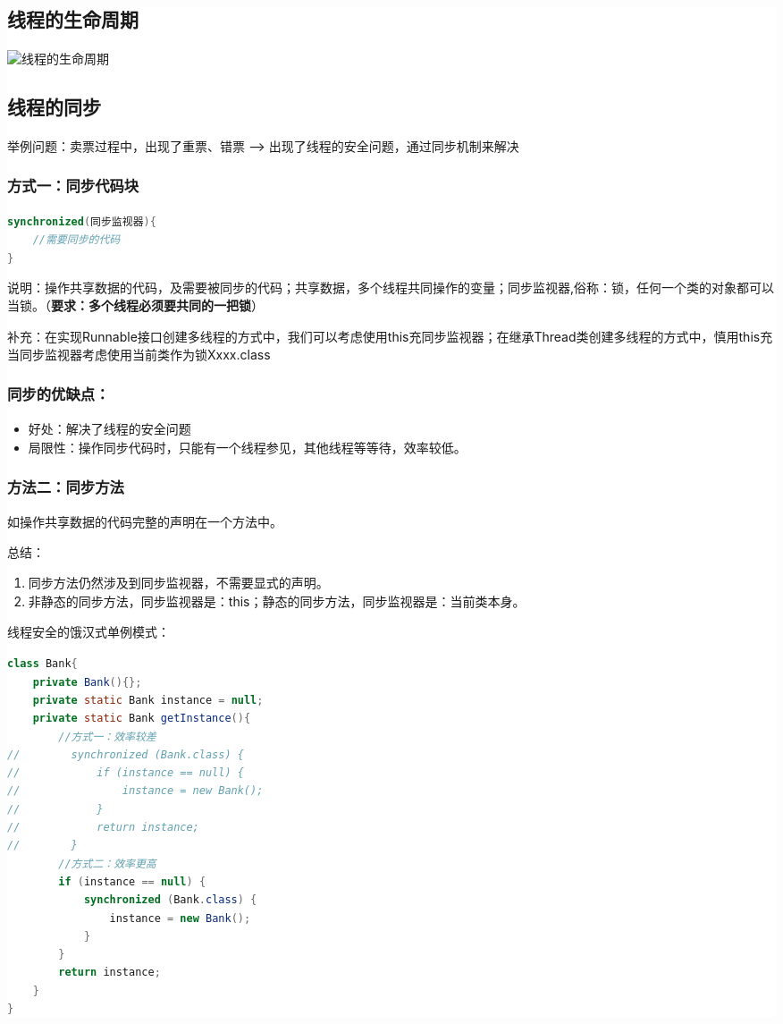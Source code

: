 ## 线程的生命周期

![线程的生命周期](https://i1.100024.xyz/i/2019/09/25/u6vgy3.png)

## 线程的同步

举例问题：卖票过程中，出现了重票、错票 --> 出现了线程的安全问题，通过同步机制来解决

### 方式一：同步代码块

```java
synchronized(同步监视器){
	//需要同步的代码
}
```

说明：操作共享数据的代码，及需要被同步的代码；共享数据，多个线程共同操作的变量；同步监视器,俗称：锁，任何一个类的对象都可以当锁。（**要求：多个线程必须要共同的一把锁**）

补充：在实现Runnable接口创建多线程的方式中，我们可以考虑使用this充同步监视器；在继承Thread类创建多线程的方式中，慎用this充当同步监视器考虑使用当前类作为锁Xxxx.class

### 同步的优缺点：

- 好处：解决了线程的安全问题
- 局限性：操作同步代码时，只能有一个线程参见，其他线程等等待，效率较低。

### 方法二：同步方法

如操作共享数据的代码完整的声明在一个方法中。

总结：

1. 同步方法仍然涉及到同步监视器，不需要显式的声明。
2. 非静态的同步方法，同步监视器是：this；静态的同步方法，同步监视器是：当前类本身。

线程安全的饿汉式单例模式：

```java
class Bank{
    private Bank(){};
    private static Bank instance = null;
    private static Bank getInstance(){
        //方式一：效率较差
//        synchronized (Bank.class) {
//            if (instance == null) {
//                instance = new Bank();
//            }
//            return instance;
//        }
        //方式二：效率更高
        if (instance == null) {
            synchronized (Bank.class) {
                instance = new Bank();
            }
        }
        return instance;
    }
}
```
